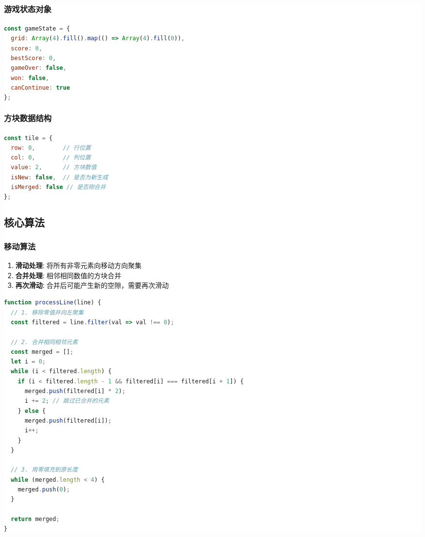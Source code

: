 ### 游戏状态对象
```javascript
const gameState = {
  grid: Array(4).fill().map(() => Array(4).fill(0)),
  score: 0,
  bestScore: 0,
  gameOver: false,
  won: false,
  canContinue: true
};
```

### 方块数据结构
```javascript
const tile = {
  row: 0,        // 行位置
  col: 0,        // 列位置
  value: 2,      // 方块数值
  isNew: false,  // 是否为新生成
  isMerged: false // 是否刚合并
};
```

## 核心算法

### 移动算法
1. **滑动处理**: 将所有非零元素向移动方向聚集
2. **合并处理**: 相邻相同数值的方块合并
3. **再次滑动**: 合并后可能产生新的空隙，需要再次滑动

```javascript
function processLine(line) {
  // 1. 移除零值并向左聚集
  const filtered = line.filter(val => val !== 0);
  
  // 2. 合并相同相邻元素
  const merged = [];
  let i = 0;
  while (i < filtered.length) {
    if (i < filtered.length - 1 && filtered[i] === filtered[i + 1]) {
      merged.push(filtered[i] * 2);
      i += 2; // 跳过已合并的元素
    } else {
      merged.push(filtered[i]);
      i++;
    }
  }
  
  // 3. 用零填充到原长度
  while (merged.length < 4) {
    merged.push(0);
  }
  
  return merged;
}
```
